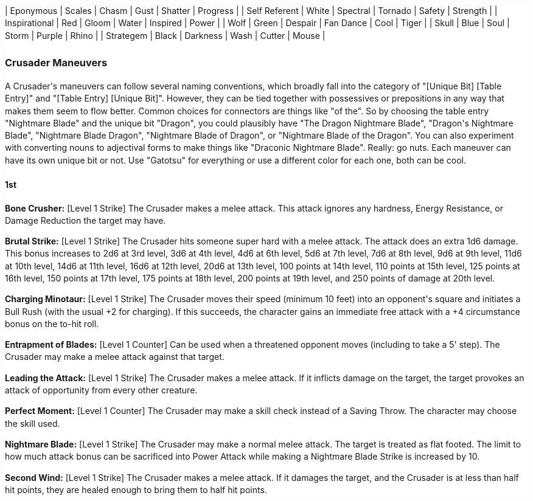 | Eponymous | Scales | Chasm | Gust | Shatter | Progress |
| Self Referent | White | Spectral | Tornado | Safety | Strength |
| Inspirational | Red | Gloom | Water | Inspired | Power |
| Wolf | Green | Despair | Fan Dance | Cool | Tiger |
| Skull | Blue | Soul | Storm | Purple | Rhino |
| Strategem | Black | Darkness | Wash | Cutter | Mouse |

### Crusader Maneuvers

A Crusader's maneuvers can follow several naming conventions, which broadly fall into the category of "[Unique Bit] [Table Entry]" and "[Table Entry] [Unique Bit]". However, they can be tied together with possessives or prepositions in any way that makes them seem to flow better. Common choices for connectors are things like "of the". So by choosing the table entry "Nightmare Blade" and the unique bit "Dragon", you could plausibly have "The Dragon Nightmare Blade", "Dragon's Nightmare Blade", "Nightmare Blade Dragon", "Nightmare Blade of Dragon", or "Nightmare Blade of the Dragon". You can also experiment with converting nouns to adjectival forms to make things like "Draconic Nightmare Blade". Really: go nuts. Each maneuver can have its own unique bit or not. Use "Gatotsu" for everything or use a different color for each one, both can be cool.

#### 1st

__Bone Crusher:__ [Level 1 Strike] The Crusader makes a melee attack. This attack ignores any hardness, Energy Resistance, or Damage Reduction the target may have.

__Brutal Strike:__ [Level 1 Strike] The Crusader hits someone super hard with a melee attack. The attack does an extra 1d6 damage. This bonus increases to 2d6 at 3rd level, 3d6 at 4th level, 4d6 at 6th level, 5d6 at 7th level, 7d6 at 8th level, 9d6 at 9th level, 11d6 at 10th level, 14d6 at 11th level, 16d6 at 12th level, 20d6 at 13th level, 100 points at 14th level, 110 points at 15th level, 125 points at 16th level, 150 points at 17th level, 175 points at 18th level, 200 points at 19th level, and 250 points of damage at 20th level.

__Charging Minotaur:__ [Level 1 Strike] The Crusader moves their speed (minimum 10 feet) into an opponent's square and initiates a Bull Rush (with the usual +2 for charging). If this succeeds, the character gains an immediate free attack with a +4 circumstance bonus on the to-hit roll.

__Entrapment of Blades:__ [Level 1 Counter] Can be used when a threatened opponent moves (including to take a 5' step). The Crusader may make a melee attack against that target.

__Leading the Attack:__ [Level 1 Strike] The Crusader makes a melee attack. If it inflicts damage on the target, the target provokes an attack of opportunity from every other creature.

__Perfect Moment:__ [Level 1 Counter] The Crusader may make a skill check instead of a Saving Throw. The character may choose the skill used.

__Nightmare Blade:__ [Level 1 Strike] The Crusader may make a normal melee attack. The target is treated as flat footed. The limit to how much attack bonus can be sacrificed into Power Attack while making a Nightmare Blade Strike is increased by 10.

__Second Wind:__ [Level 1 Strike] The Crusader makes a melee attack. If it damages the target, and the Crusader is at less than half hit points, they are healed enough to bring them to half hit points.
